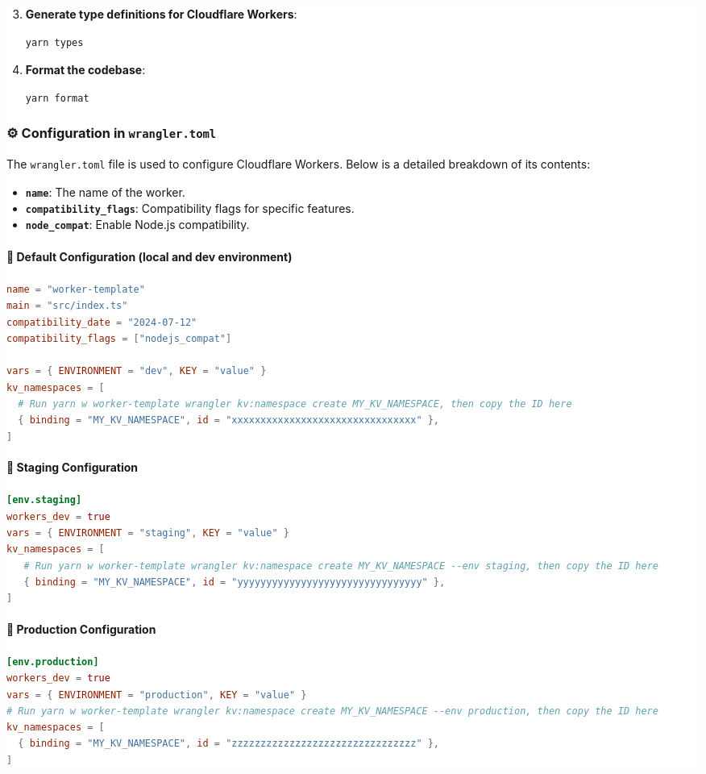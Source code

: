 3. **Generate type definitions for Cloudflare Workers**:
   ```sh
   yarn types
   ```

4. **Format the codebase**:
   ```sh
   yarn format
   ```

### ⚙️ Configuration in `wrangler.toml`

The `wrangler.toml` file is used to configure Cloudflare Workers. Below is a detailed breakdown of its contents:

- **`name`**: The name of the worker.
- **`compatibility_flags`**: Compatibility flags for specific features.
- **`node_compat`**: Enable Node.js compatibility.

#### 🔧 Default Configuration (local and dev environment)

```toml
name = "worker-template"
main = "src/index.ts"
compatibility_date = "2024-07-12"
compatibility_flags = ["nodejs_compat"]

vars = { ENVIRONMENT = "dev", KEY = "value" }
kv_namespaces = [
  # Run yarn w worker-template wrangler kv:namespace create MY_KV_NAMESPACE, then copy the ID here
  { binding = "MY_KV_NAMESPACE", id = "xxxxxxxxxxxxxxxxxxxxxxxxxxxxxxxx" },
]
```

#### 🔧 Staging Configuration

```toml
[env.staging]
workers_dev = true
vars = { ENVIRONMENT = "staging", KEY = "value" }
kv_namespaces = [
   # Run yarn w worker-template wrangler kv:namespace create MY_KV_NAMESPACE --env staging, then copy the ID here
   { binding = "MY_KV_NAMESPACE", id = "yyyyyyyyyyyyyyyyyyyyyyyyyyyyyyyy" },
]
```

#### 🔧 Production Configuration

```toml
[env.production]
workers_dev = true
vars = { ENVIRONMENT = "production", KEY = "value" }
# Run yarn w worker-template wrangler kv:namespace create MY_KV_NAMESPACE --env production, then copy the ID here
kv_namespaces = [
  { binding = "MY_KV_NAMESPACE", id = "zzzzzzzzzzzzzzzzzzzzzzzzzzzzzzzz" },
]
```
